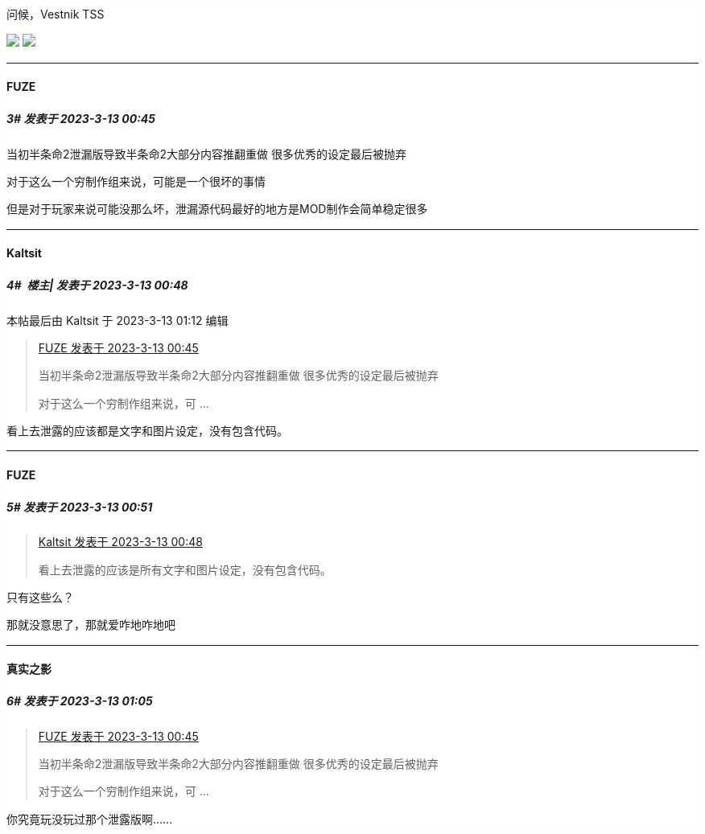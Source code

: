 问候，Vestnik TSS

<img src="https://z4a.net/images/2023/03/13/8Nje6skHqjk.jpg" referrerpolicy="no-referrer">
<img src="https://z4a.net/images/2023/03/13/TvKQOyx0MU.jpg" referrerpolicy="no-referrer">

*****

####  FUZE  
##### 3#       发表于 2023-3-13 00:45

当初半条命2泄漏版导致半条命2大部分内容推翻重做 很多优秀的设定最后被抛弃

对于这么一个穷制作组来说，可能是一个很坏的事情

但是对于玩家来说可能没那么坏，泄漏源代码最好的地方是MOD制作会简单稳定很多

*****

####  Kaltsit  
##### 4#         楼主| 发表于 2023-3-13 00:48

 本帖最后由 Kaltsit 于 2023-3-13 01:12 编辑 
<blockquote><a href="httphttps://bbs.saraba1st.com/2b/forum.php?mod=redirect&amp;goto=findpost&amp;pid=60064789&amp;ptid=2123781" target="_blank">FUZE 发表于 2023-3-13 00:45</a>

当初半条命2泄漏版导致半条命2大部分内容推翻重做 很多优秀的设定最后被抛弃

对于这么一个穷制作组来说，可 ...</blockquote>
看上去泄露的应该都是文字和图片设定，没有包含代码。

*****

####  FUZE  
##### 5#       发表于 2023-3-13 00:51

<blockquote><a href="httphttps://bbs.saraba1st.com/2b/forum.php?mod=redirect&amp;goto=findpost&amp;pid=60064820&amp;ptid=2123781" target="_blank">Kaltsit 发表于 2023-3-13 00:48</a>

看上去泄露的应该是所有文字和图片设定，没有包含代码。</blockquote>
只有这些么？

那就没意思了，那就爱咋地咋地吧

*****

####  真实之影  
##### 6#       发表于 2023-3-13 01:05

<blockquote><a href="httphttps://bbs.saraba1st.com/2b/forum.php?mod=redirect&amp;goto=findpost&amp;pid=60064789&amp;ptid=2123781" target="_blank">FUZE 发表于 2023-3-13 00:45</a>

当初半条命2泄漏版导致半条命2大部分内容推翻重做 很多优秀的设定最后被抛弃

对于这么一个穷制作组来说，可 ...</blockquote>
你究竟玩没玩过那个泄露版啊……
